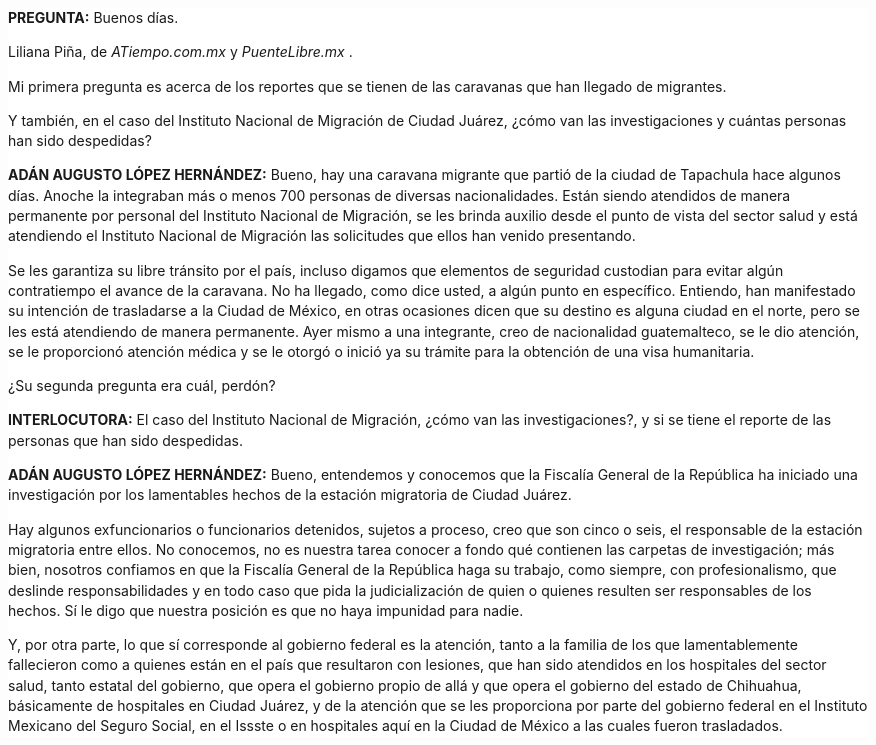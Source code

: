 **PREGUNTA:** Buenos días.

Liliana Piña, de _ATiempo.com.mx_ y _PuenteLibre.mx_ .

Mi primera pregunta es acerca de los reportes que se tienen de las caravanas
que han llegado de migrantes.

Y también, en el caso del Instituto Nacional de Migración de Ciudad Juárez,
¿cómo van las investigaciones y cuántas personas han sido despedidas?

**ADÁN AUGUSTO LÓPEZ HERNÁNDEZ:** Bueno, hay una caravana migrante que partió
de la ciudad de Tapachula hace algunos días. Anoche la integraban más o menos
700 personas de diversas nacionalidades. Están siendo atendidos de manera
permanente por personal del Instituto Nacional de Migración, se les brinda
auxilio desde el punto de vista del sector salud y está atendiendo el
Instituto Nacional de Migración las solicitudes que ellos han venido
presentando.

Se les garantiza su libre tránsito por el país, incluso digamos que elementos
de seguridad custodian para evitar algún contratiempo el avance de la
caravana. No ha llegado, como dice usted, a algún punto en específico.
Entiendo, han manifestado su intención de trasladarse a la Ciudad de México,
en otras ocasiones dicen que su destino es alguna ciudad en el norte, pero se
les está atendiendo de manera permanente. Ayer mismo a una integrante, creo de
nacionalidad guatemalteco, se le dio atención, se le proporcionó atención
médica y se le otorgó o inició ya su trámite para la obtención de una visa
humanitaria.

¿Su segunda pregunta era cuál, perdón?

**INTERLOCUTORA:** El caso del Instituto Nacional de Migración, ¿cómo van las
investigaciones?, y si se tiene el reporte de las personas que han sido
despedidas.

**ADÁN AUGUSTO LÓPEZ HERNÁNDEZ:** Bueno, entendemos y conocemos que la
Fiscalía General de la República ha iniciado una investigación por los
lamentables hechos de la estación migratoria de Ciudad Juárez.

Hay algunos exfuncionarios o funcionarios detenidos, sujetos a proceso, creo
que son cinco o seis, el responsable de la estación migratoria entre ellos. No
conocemos, no es nuestra tarea conocer a fondo qué contienen las carpetas de
investigación; más bien, nosotros confiamos en que la Fiscalía General de la
República haga su trabajo, como siempre, con profesionalismo, que deslinde
responsabilidades y en todo caso que pida la judicialización de quien o
quienes resulten ser responsables de los hechos. Sí le digo que nuestra
posición es que no haya impunidad para nadie.

Y, por otra parte, lo que sí corresponde al gobierno federal es la atención,
tanto a la familia de los que lamentablemente fallecieron como a quienes están
en el país que resultaron con lesiones, que han sido atendidos en los
hospitales del sector salud, tanto estatal del gobierno, que opera el gobierno
propio de allá y que opera el gobierno del estado de Chihuahua, básicamente de
hospitales en Ciudad Juárez, y de la atención que se les proporciona por parte
del gobierno federal en el Instituto Mexicano del Seguro Social, en el Issste
o en hospitales aquí en la Ciudad de México a las cuales fueron trasladados.

